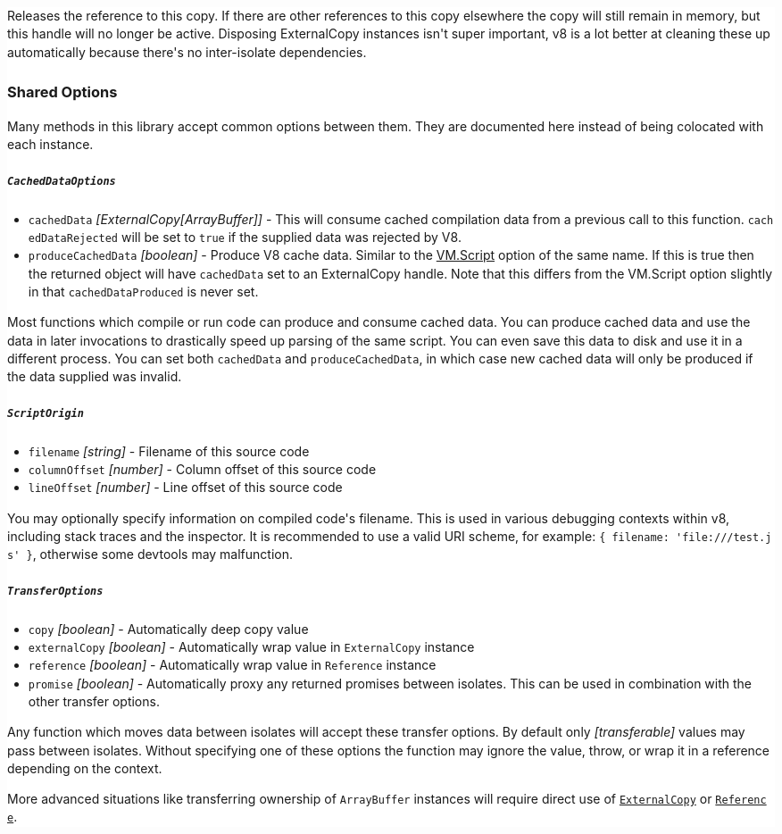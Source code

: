 Releases the reference to this copy. If there are other references to this copy elsewhere the copy
will still remain in memory, but this handle will no longer be active. Disposing ExternalCopy
instances isn't super important, v8 is a lot better at cleaning these up automatically because
there's no inter-isolate dependencies.


### Shared Options
Many methods in this library accept common options between them. They are documented here instead of
being colocated with each instance.

##### `CachedDataOptions`
* `cachedData` *[ExternalCopy[ArrayBuffer]]* - This will consume cached compilation data from a
	previous call to this function. `cachedDataRejected` will be set to `true` if the supplied data
	was rejected by V8.
* `produceCachedData` *[boolean]* - Produce V8 cache data. Similar to the
	[VM.Script](https://nodejs.org/api/vm.html) option of the same name. If this is true then the
	returned object will have `cachedData` set to an ExternalCopy handle. Note that this differs from
	the VM.Script option slightly in that `cachedDataProduced` is never set.

Most functions which compile or run code can produce and consume cached data. You can produce cached
data and use the data in later invocations to drastically speed up parsing of the same script. You
can even save this data to disk and use it in a different process. You can set both `cachedData` and
`produceCachedData`, in which case new cached data will only be produced if the data supplied was
invalid.

##### `ScriptOrigin`
* `filename` *[string]* - Filename of this source code
* `columnOffset` *[number]* - Column offset of this source code
* `lineOffset` *[number]* - Line offset of this source code

You may optionally specify information on compiled code's filename. This is used in various
debugging contexts within v8, including stack traces and the inspector. It is recommended to use a
valid URI scheme, for example: `{ filename: 'file:///test.js' }`, otherwise some devtools may
malfunction.

##### `TransferOptions`
* `copy` *[boolean]* - Automatically deep copy value
* `externalCopy` *[boolean]* - Automatically wrap value in `ExternalCopy` instance
* `reference` *[boolean]* - Automatically wrap value in `Reference` instance
* `promise` *[boolean]* - Automatically proxy any returned promises between isolates. This can be
	used in combination with the other transfer options.

Any function which moves data between isolates will accept these transfer options. By default only
*[transferable]* values may pass between isolates. Without specifying one of these options the
function may ignore the value, throw, or wrap it in a reference depending on the context.

More advanced situations like transferring ownership of `ArrayBuffer` instances will require direct
use of [`ExternalCopy`](#class-externalcopy-transferable) or
[`Reference`](#class-reference-transferable).

